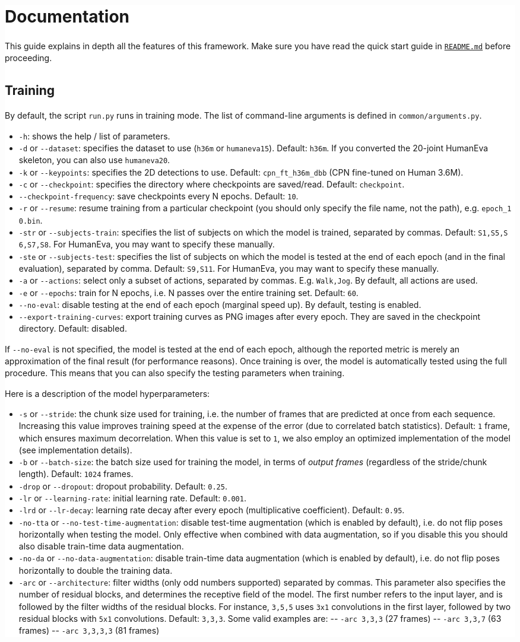 # Documentation
This guide explains in depth all the features of this framework. Make sure you have read the quick start guide in [`README.md`](README.md) before proceeding.

## Training
By default, the script `run.py` runs in training mode. The list of command-line arguments is defined in `common/arguments.py`.

- `-h`: shows the help / list of parameters.
- `-d` or `--dataset`: specifies the dataset to use (`h36m` or `humaneva15`). Default: `h36m`. If you converted the 20-joint HumanEva skeleton, you can also use `humaneva20`.
- `-k` or `--keypoints`: specifies the 2D detections to use. Default: `cpn_ft_h36m_dbb` (CPN fine-tuned on Human 3.6M).
- `-c` or `--checkpoint`: specifies the directory where checkpoints are saved/read. Default: `checkpoint`.
- `--checkpoint-frequency`: save checkpoints every N epochs. Default: `10`.
- `-r` or `--resume`: resume training from a particular checkpoint (you should only specify the file name, not the path), e.g. `epoch_10.bin`.
- `-str` or `--subjects-train`: specifies the list of subjects on which the model is trained, separated by commas. Default: `S1,S5,S6,S7,S8`. For HumanEva, you may want to specify these manually.
- `-ste` or `--subjects-test`: specifies the list of subjects on which the model is tested at the end of each epoch (and in the final evaluation), separated by comma. Default: `S9,S11`. For HumanEva, you may want to specify these manually.
- `-a` or `--actions`: select only a subset of actions, separated by commas. E.g. `Walk,Jog`. By default, all actions are used.
- `-e` or `--epochs`: train for N epochs, i.e. N passes over the entire training set. Default: `60`.
- `--no-eval`: disable testing at the end of each epoch (marginal speed up). By default, testing is enabled.
- `--export-training-curves`: export training curves as PNG images after every epoch. They are saved in the checkpoint directory. Default: disabled.


If `--no-eval` is not specified, the model is tested at the end of each epoch, although the reported metric is merely an approximation of the final result (for performance reasons). Once training is over, the model is automatically tested using the full procedure. This means that you can also specify the testing parameters when training.

Here is a description of the model hyperparameters:
- `-s` or `--stride`: the chunk size used for training, i.e. the number of frames that are predicted at once from each sequence. Increasing this value improves training speed at the expense of the error (due to correlated batch statistics). Default: `1` frame, which ensures maximum decorrelation. When this value is set to `1`, we also employ an optimized implementation of the model (see implementation details).
- `-b` or `--batch-size`: the batch size used for training the model, in terms of *output frames* (regardless of the stride/chunk length). Default: `1024` frames.
- `-drop` or `--dropout`: dropout probability. Default: `0.25`.
- `-lr` or `--learning-rate`: initial learning rate. Default: `0.001`.
- `-lrd` or `--lr-decay`: learning rate decay after every epoch (multiplicative coefficient). Default: `0.95`.
- `-no-tta` or `--no-test-time-augmentation`: disable test-time augmentation (which is enabled by default), i.e. do not flip poses horizontally when testing the model. Only effective when combined with data augmentation, so if you disable this you should also disable train-time data augmentation.
- `-no-da` or `--no-data-augmentation`: disable train-time data augmentation (which is enabled by default), i.e. do not flip poses horizontally to double the training data.
- `-arc` or `--architecture`: filter widths (only odd numbers supported) separated by commas. This parameter also specifies the number of residual blocks, and determines the receptive field of the model. The first number refers to the input layer, and is followed by the filter widths of the residual blocks. For instance, `3,5,5` uses `3x1` convolutions in the first layer, followed by two residual blocks with `5x1` convolutions. Default: `3,3,3`. Some valid examples are:
-- `-arc 3,3,3` (27 frames)
-- `-arc 3,3,7` (63 frames)
-- `-arc 3,3,3,3` (81 frames)